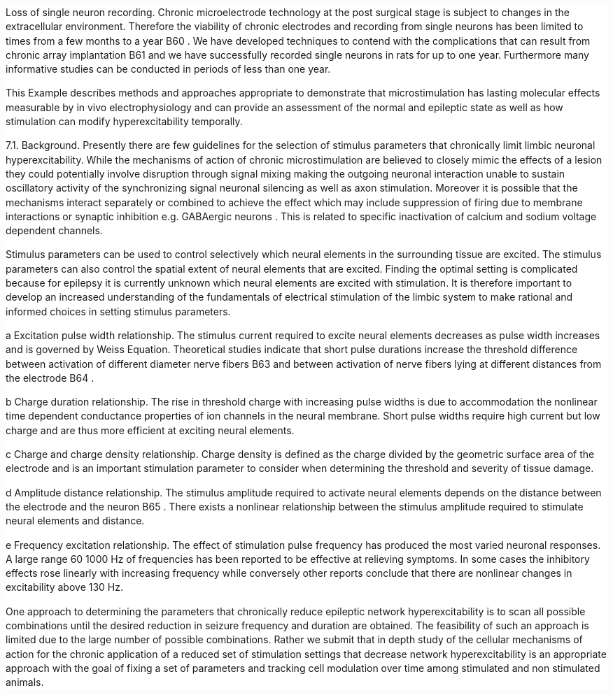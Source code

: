Loss of single neuron recording. Chronic microelectrode technology at the post surgical stage is subject to changes in the extracellular environment. Therefore the viability of chronic electrodes and recording from single neurons has been limited to times from a few months to a year B60 . We have developed techniques to contend with the complications that can result from chronic array implantation B61 and we have successfully recorded single neurons in rats for up to one year. Furthermore many informative studies can be conducted in periods of less than one year.

This Example describes methods and approaches appropriate to demonstrate that microstimulation has lasting molecular effects measurable by in vivo electrophysiology and can provide an assessment of the normal and epileptic state as well as how stimulation can modify hyperexcitability temporally.

7.1. Background. Presently there are few guidelines for the selection of stimulus parameters that chronically limit limbic neuronal hyperexcitability. While the mechanisms of action of chronic microstimulation are believed to closely mimic the effects of a lesion they could potentially involve disruption through signal mixing making the outgoing neuronal interaction unable to sustain oscillatory activity of the synchronizing signal neuronal silencing as well as axon stimulation. Moreover it is possible that the mechanisms interact separately or combined to achieve the effect which may include suppression of firing due to membrane interactions or synaptic inhibition e.g. GABAergic neurons . This is related to specific inactivation of calcium and sodium voltage dependent channels.

Stimulus parameters can be used to control selectively which neural elements in the surrounding tissue are excited. The stimulus parameters can also control the spatial extent of neural elements that are excited. Finding the optimal setting is complicated because for epilepsy it is currently unknown which neural elements are excited with stimulation. It is therefore important to develop an increased understanding of the fundamentals of electrical stimulation of the limbic system to make rational and informed choices in setting stimulus parameters.

a Excitation pulse width relationship. The stimulus current required to excite neural elements decreases as pulse width increases and is governed by Weiss Equation. Theoretical studies indicate that short pulse durations increase the threshold difference between activation of different diameter nerve fibers B63 and between activation of nerve fibers lying at different distances from the electrode B64 .

b Charge duration relationship. The rise in threshold charge with increasing pulse widths is due to accommodation the nonlinear time dependent conductance properties of ion channels in the neural membrane. Short pulse widths require high current but low charge and are thus more efficient at exciting neural elements.

c Charge and charge density relationship. Charge density is defined as the charge divided by the geometric surface area of the electrode and is an important stimulation parameter to consider when determining the threshold and severity of tissue damage.

d Amplitude distance relationship. The stimulus amplitude required to activate neural elements depends on the distance between the electrode and the neuron B65 . There exists a nonlinear relationship between the stimulus amplitude required to stimulate neural elements and distance.

e Frequency excitation relationship. The effect of stimulation pulse frequency has produced the most varied neuronal responses. A large range 60 1000 Hz of frequencies has been reported to be effective at relieving symptoms. In some cases the inhibitory effects rose linearly with increasing frequency while conversely other reports conclude that there are nonlinear changes in excitability above 130 Hz.

One approach to determining the parameters that chronically reduce epileptic network hyperexcitability is to scan all possible combinations until the desired reduction in seizure frequency and duration are obtained. The feasibility of such an approach is limited due to the large number of possible combinations. Rather we submit that in depth study of the cellular mechanisms of action for the chronic application of a reduced set of stimulation settings that decrease network hyperexcitability is an appropriate approach with the goal of fixing a set of parameters and tracking cell modulation over time among stimulated and non stimulated animals.
